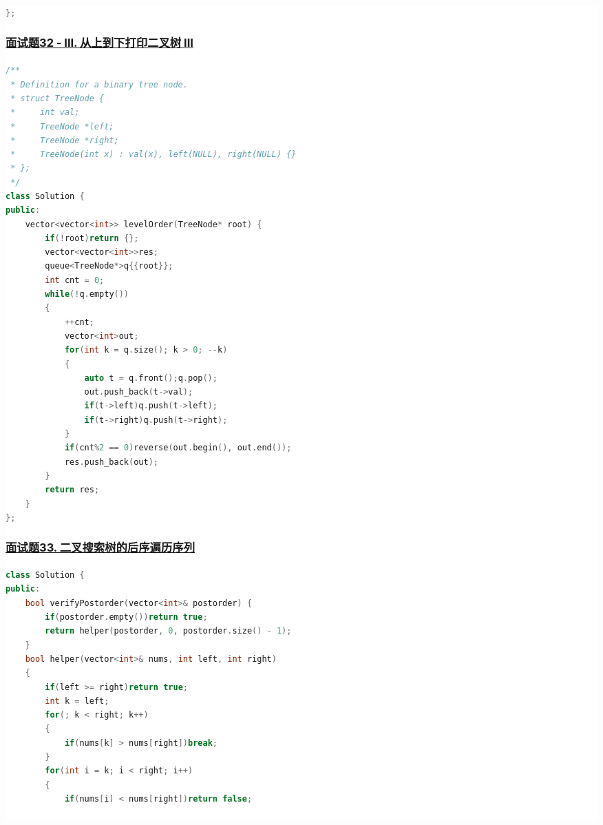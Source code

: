 ```cpp
};
```

### **[面试题32 - III. 从上到下打印二叉树 III](https://leetcode-cn.com/problems/cong-shang-dao-xia-da-yin-er-cha-shu-iii-lcof/)**

```cpp
/**
 * Definition for a binary tree node.
 * struct TreeNode {
 *     int val;
 *     TreeNode *left;
 *     TreeNode *right;
 *     TreeNode(int x) : val(x), left(NULL), right(NULL) {}
 * };
 */
class Solution {
public:
    vector<vector<int>> levelOrder(TreeNode* root) {
        if(!root)return {};
        vector<vector<int>>res;
        queue<TreeNode*>q{{root}};
        int cnt = 0;
        while(!q.empty())
        {
            ++cnt;
            vector<int>out;
            for(int k = q.size(); k > 0; --k)
            {
                auto t = q.front();q.pop();
                out.push_back(t->val);
                if(t->left)q.push(t->left);
                if(t->right)q.push(t->right);
            }
            if(cnt%2 == 0)reverse(out.begin(), out.end());
            res.push_back(out);
        }
        return res;
    }
};
```

### **[面试题33. 二叉搜索树的后序遍历序列](https://leetcode-cn.com/problems/er-cha-sou-suo-shu-de-hou-xu-bian-li-xu-lie-lcof/)**

```cpp
class Solution {
public:
    bool verifyPostorder(vector<int>& postorder) {
        if(postorder.empty())return true;
        return helper(postorder, 0, postorder.size() - 1);
    }
    bool helper(vector<int>& nums, int left, int right)
    {
        if(left >= right)return true;
        int k = left;
        for(; k < right; k++)
        {
            if(nums[k] > nums[right])break;
        }
        for(int i = k; i < right; i++)
        {
            if(nums[i] < nums[right])return false;
            
```